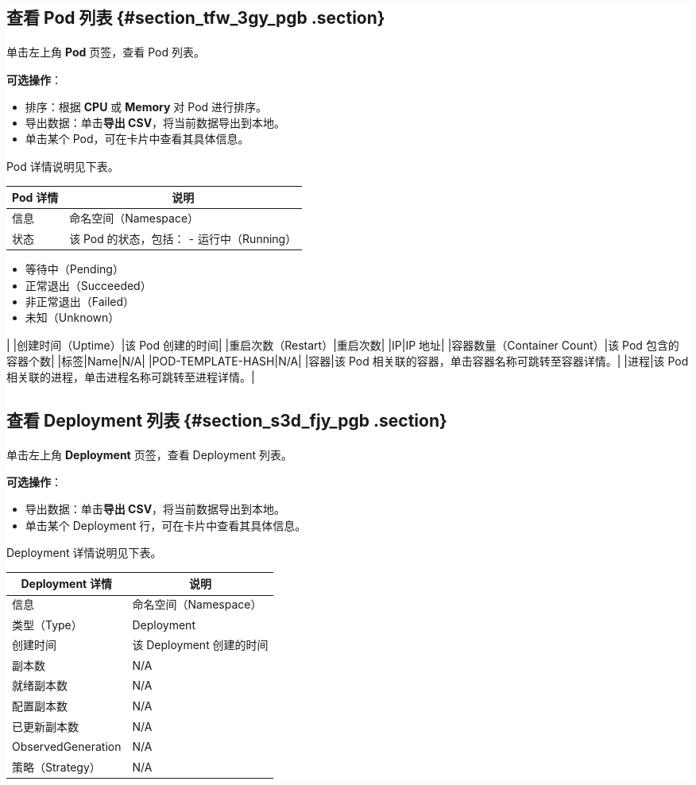 ## 查看 Pod 列表 {#section_tfw_3gy_pgb .section}

单击左上角 **Pod** 页签，查看 Pod 列表。

**可选操作**：

-   排序：根据 **CPU** 或 **Memory** 对 Pod 进行排序。
-   导出数据：单击**导出 CSV**，将当前数据导出到本地。
-   单击某个 Pod，可在卡片中查看其具体信息。

Pod 详情说明见下表。

|Pod 详情|说明|
|------|--|
|信息|命名空间（Namespace）|该 Pod 所在的命名空间|
|状态|该 Pod 的状态，包括： -   运行中（Running）
-   等待中（Pending）
-   正常退出（Succeeded）
-   非正常退出（Failed）
-   未知（Unknown）

 |
|创建时间（Uptime）|该 Pod 创建的时间|
|重启次数（Restart）|重启次数|
|IP|IP 地址|
|容器数量（Container Count）|该 Pod 包含的容器个数|
|标签|Name|N/A|
|POD-TEMPLATE-HASH|N/A|
|容器|该 Pod 相关联的容器，单击容器名称可跳转至容器详情。|
|进程|该 Pod 相关联的进程，单击进程名称可跳转至进程详情。|

## 查看 Deployment 列表 {#section_s3d_fjy_pgb .section}

单击左上角 **Deployment** 页签，查看 Deployment 列表。

**可选操作**：

-   导出数据：单击**导出 CSV**，将当前数据导出到本地。
-   单击某个 Deployment 行，可在卡片中查看其具体信息。

Deployment 详情说明见下表。

|Deployment 详情|说明|
|-------------|--|
|信息|命名空间（Namespace）|该 Deployment 所在的命名空间|
|类型（Type）|Deployment|
|创建时间|该 Deployment 创建的时间|
|副本数|N/A|
|就绪副本数|N/A|
|配置副本数|N/A|
|已更新副本数|N/A|
|ObservedGeneration|N/A|
|策略（Strategy）|N/A|